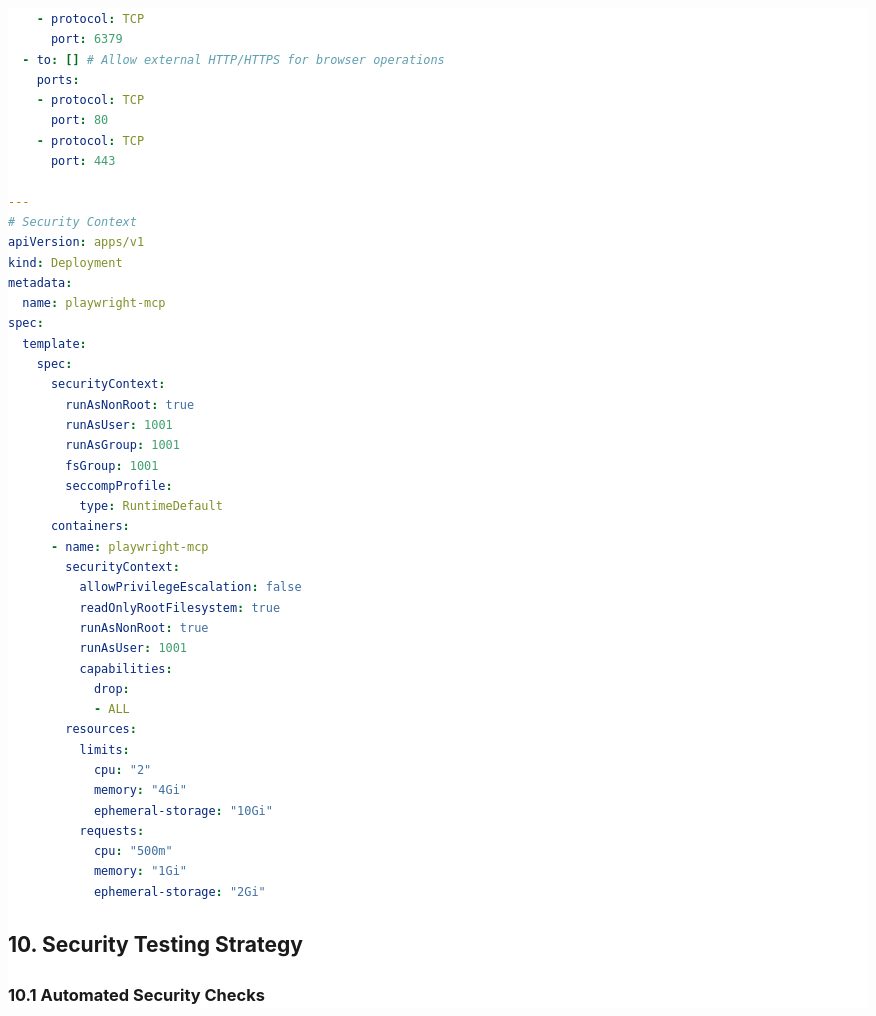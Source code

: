 ```yaml
    - protocol: TCP
      port: 6379
  - to: [] # Allow external HTTP/HTTPS for browser operations
    ports:
    - protocol: TCP
      port: 80
    - protocol: TCP
      port: 443

---
# Security Context
apiVersion: apps/v1
kind: Deployment
metadata:
  name: playwright-mcp
spec:
  template:
    spec:
      securityContext:
        runAsNonRoot: true
        runAsUser: 1001
        runAsGroup: 1001
        fsGroup: 1001
        seccompProfile:
          type: RuntimeDefault
      containers:
      - name: playwright-mcp
        securityContext:
          allowPrivilegeEscalation: false
          readOnlyRootFilesystem: true
          runAsNonRoot: true
          runAsUser: 1001
          capabilities:
            drop:
            - ALL
        resources:
          limits:
            cpu: "2"
            memory: "4Gi"
            ephemeral-storage: "10Gi"
          requests:
            cpu: "500m"
            memory: "1Gi"
            ephemeral-storage: "2Gi"
```

## 10. Security Testing Strategy

### 10.1 Automated Security Checks
